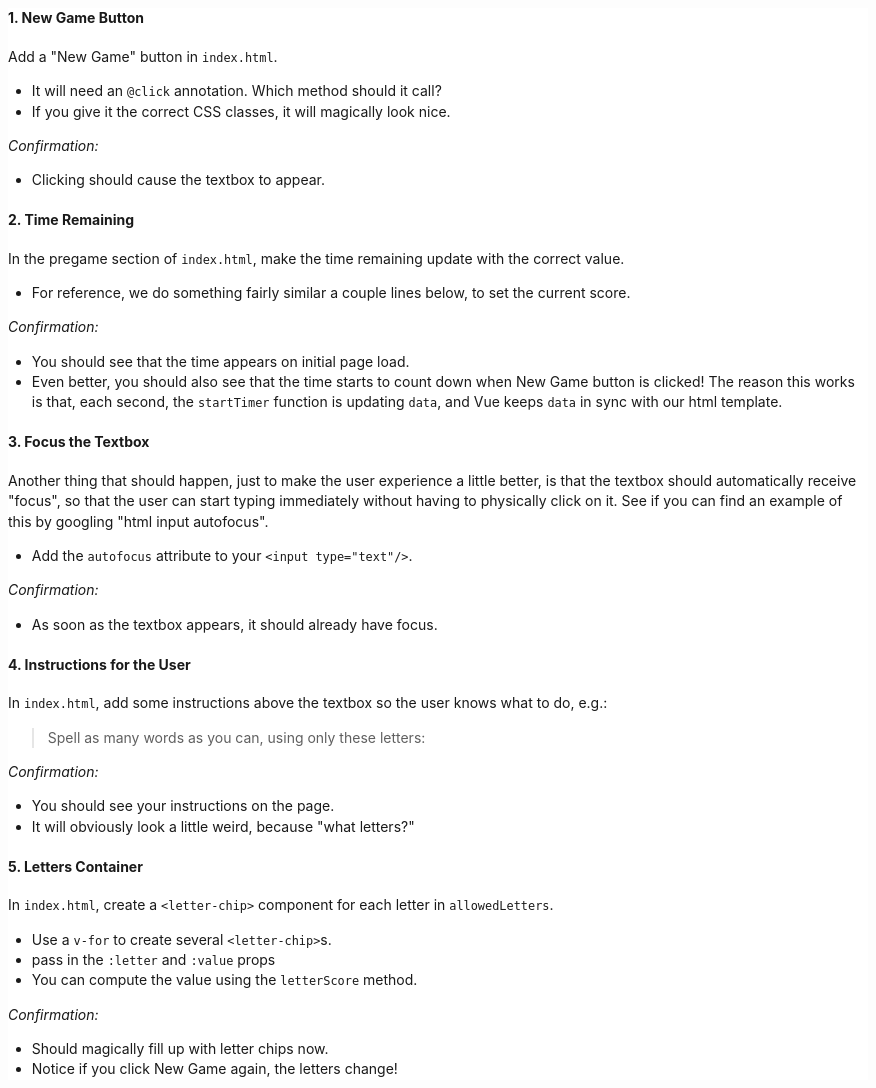 #### 1. New Game Button

Add a "New Game" button in `index.html`.

- It will need an `@click` annotation. Which method should it call?
- If you give it the correct CSS classes, it will magically look nice.

*Confirmation:*

 - Clicking should cause the textbox to appear.

#### 2. Time Remaining

In the pregame section of `index.html`, make the time remaining update with the correct value.

- For reference, we do something fairly similar a couple lines below, to set the current score.

*Confirmation:*

- You should see that the time appears on initial page load.
- Even better, you should also see that the time starts to count down when New Game button is clicked! The reason this works is that, each second, the `startTimer` function is updating `data`, and Vue keeps `data` in sync with our html template.

#### 3. Focus the Textbox

Another thing that should happen, just to make the user experience a little better, is that the textbox should automatically receive "focus", so that the user can start typing immediately without having to physically click on it. See if you can find an example of this by googling "html input autofocus".

- Add the `autofocus` attribute to your `<input type="text"/>`.

*Confirmation:*

- As soon as the textbox appears, it should already have focus.

#### 4. Instructions for the User

In `index.html`, add some instructions above the textbox so the user knows what to do, e.g.:

> Spell as many words as you can, using only these letters:

*Confirmation:*

- You should see your instructions on the page.
- It will obviously look a little weird, because "what letters?"

#### 5. Letters Container

In `index.html`, create a `<letter-chip>` component for each letter in `allowedLetters`.

- Use a `v-for` to create several `<letter-chip>`s.
- pass in the `:letter` and `:value` props
- You can compute the value using the `letterScore` method.

*Confirmation:*

- Should magically fill up with letter chips now.
- Notice if you click New Game again, the letters change!
